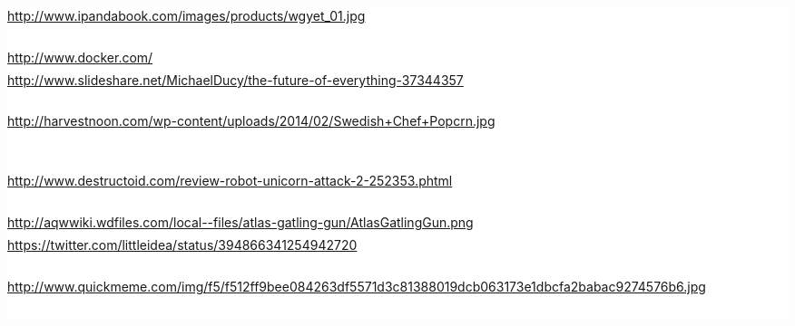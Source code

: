 <div style="margin-bottom:5px"><a href="http://www.ipandabook.com/images/products/wgyet_01.jpg">http://www.ipandabook.com/images/products/wgyet_01.jpg</a></div>
<br>


<iframe src="//www.slideshare.net/slideshow/embed_code/39298641?startSlide=23" width="427" height="356" frameborder="0" marginwidth="0" marginheight="0" scrolling="no" style="border:1px solid #CCC; border-width:1px; margin-bottom:5px; max-width: 100%;" allowfullscreen> </iframe> 
<div style="margin-bottom:5px"><a href="http://www.docker.com/">http://www.docker.com/</a></div>
<div style="margin-bottom:5px"><a href="http://www.slideshare.net/MichaelDucy/the-future-of-everything-37344357">http://www.slideshare.net/MichaelDucy/the-future-of-everything-37344357</a></div>
<br>

<iframe src="//www.slideshare.net/slideshow/embed_code/39298641?startSlide=24" width="427" height="356" frameborder="0" marginwidth="0" marginheight="0" scrolling="no" style="border:1px solid #CCC; border-width:1px; margin-bottom:5px; max-width: 100%;" allowfullscreen> </iframe> 

<div style="margin-bottom:5px"><a href="http://harvestnoon.com/wp-content/uploads/2014/02/Swedish+Chef+Popcrn.jpg">http://harvestnoon.com/wp-content/uploads/2014/02/Swedish+Chef+Popcrn.jpg</a></div>


<iframe src="//www.slideshare.net/slideshow/embed_code/39298641?startSlide=25" width="427" height="356" frameborder="0" marginwidth="0" marginheight="0" scrolling="no" style="border:1px solid #CCC; border-width:1px; margin-bottom:5px; max-width: 100%;" allowfullscreen> </iframe> 
<br>

<iframe src="//www.slideshare.net/slideshow/embed_code/39298641?startSlide=26" width="427" height="356" frameborder="0" marginwidth="0" marginheight="0" scrolling="no" style="border:1px solid #CCC; border-width:1px; margin-bottom:5px; max-width: 100%;" allowfullscreen> </iframe> 
<br>

<iframe src="//www.slideshare.net/slideshow/embed_code/39298641?startSlide=27" width="427" height="356" frameborder="0" marginwidth="0" marginheight="0" scrolling="no" style="border:1px solid #CCC; border-width:1px; margin-bottom:5px; max-width: 100%;" allowfullscreen> </iframe> 

<div style="margin-bottom:5px"><a href="http://www.destructoid.com/review-robot-unicorn-attack-2-252353.phtml">http://www.destructoid.com/review-robot-unicorn-attack-2-252353.phtml</a></div>
<br>

<iframe src="//www.slideshare.net/slideshow/embed_code/39298641?startSlide=28" width="427" height="356" frameborder="0" marginwidth="0" marginheight="0" scrolling="no" style="border:1px solid #CCC; border-width:1px; margin-bottom:5px; max-width: 100%;" allowfullscreen> </iframe> 

<div style="margin-bottom:5px"><a href="http://aqwwiki.wdfiles.com/local--files/atlas-gatling-gun/AtlasGatlingGun.png">http://aqwwiki.wdfiles.com/local--files/atlas-gatling-gun/AtlasGatlingGun.png</a></div>
<div style="margin-bottom:5px"><a href="https://twitter.com/littleidea/status/394866341254942720">https://twitter.com/littleidea/status/394866341254942720</a></div>
<br>

<iframe src="//www.slideshare.net/slideshow/embed_code/39298641?startSlide=29" width="427" height="356" frameborder="0" marginwidth="0" marginheight="0" scrolling="no" style="border:1px solid #CCC; border-width:1px; margin-bottom:5px; max-width: 100%;" allowfullscreen> </iframe> 

<div style="margin-bottom:5px"><a href="http://www.quickmeme.com/img/f5/f512ff9bee084263df5571d3c81388019dcb063173e1dbcfa2babac9274576b6.jpg">http://www.quickmeme.com/img/f5/f512ff9bee084263df5571d3c81388019dcb063173e1dbcfa2babac9274576b6.jpg</a></div>
<br>
